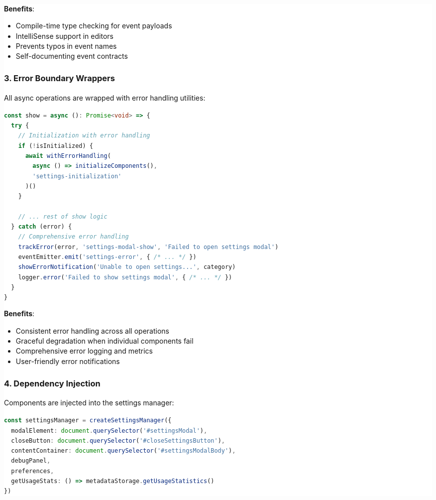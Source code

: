 **Benefits**:

- Compile-time type checking for event payloads
- IntelliSense support in editors
- Prevents typos in event names
- Self-documenting event contracts

### 3. Error Boundary Wrappers

All async operations are wrapped with error handling utilities:

```typescript
const show = async (): Promise<void> => {
  try {
    // Initialization with error handling
    if (!isInitialized) {
      await withErrorHandling(
        async () => initializeComponents(),
        'settings-initialization'
      )()
    }

    // ... rest of show logic
  } catch (error) {
    // Comprehensive error handling
    trackError(error, 'settings-modal-show', 'Failed to open settings modal')
    eventEmitter.emit('settings-error', { /* ... */ })
    showErrorNotification('Unable to open settings...', category)
    logger.error('Failed to show settings modal', { /* ... */ })
  }
}
```

**Benefits**:

- Consistent error handling across all operations
- Graceful degradation when individual components fail
- Comprehensive error logging and metrics
- User-friendly error notifications

### 4. Dependency Injection

Components are injected into the settings manager:

```typescript
const settingsManager = createSettingsManager({
  modalElement: document.querySelector('#settingsModal'),
  closeButton: document.querySelector('#closeSettingsButton'),
  contentContainer: document.querySelector('#settingsModalBody'),
  debugPanel,
  preferences,
  getUsageStats: () => metadataStorage.getUsageStatistics()
})
```
